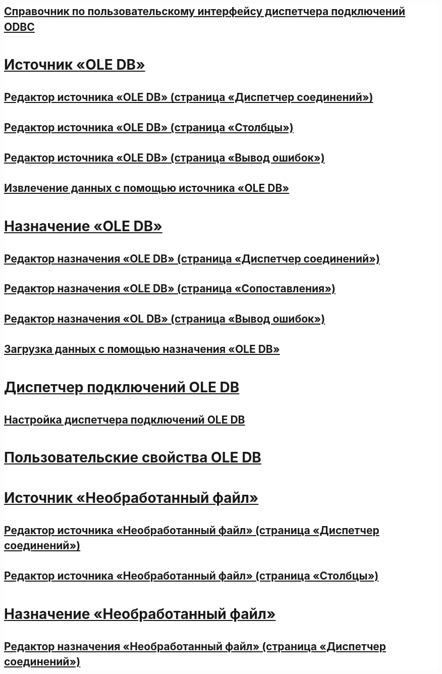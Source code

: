 ## [Справочник по пользовательскому интерфейсу диспетчера подключений ODBC](../odbc-connection-manager-ui-reference.md)
# [Источник «OLE DB»](ole-db-source.md)
## [Редактор источника «OLE DB» (страница «Диспетчер соединений»)](../ole-db-source-editor-connection-manager-page.md)
## [Редактор источника «OLE DB» (страница «Столбцы»)](../ole-db-source-editor-columns-page.md)
## [Редактор источника «OLE DB» (страница «Вывод ошибок»)](../ole-db-source-editor-error-output-page.md)
## [Извлечение данных с помощью источника «OLE DB»](extract-data-by-using-the-ole-db-source.md)
# [Назначение «OLE DB»](ole-db-destination.md)
## [Редактор назначения «OLE DB» (страница «Диспетчер соединений»)](../ole-db-destination-editor-connection-manager-page.md)
## [Редактор назначения «OLE DB» (страница «Сопоставления»)](../ole-db-destination-editor-mappings-page.md)
## [Редактор назначения «OL DB» (страница «Вывод ошибок»)](../ole-db-destination-editor-error-output-page.md)
## [Загрузка данных с помощью назначения «OLE DB»](load-data-by-using-the-ole-db-destination.md)
# [Диспетчер подключений OLE DB](../connection-manager/ole-db-connection-manager.md)
## [Настройка диспетчера подключений OLE DB](../configure-ole-db-connection-manager.md)
# [Пользовательские свойства OLE DB](ole-db-custom-properties.md)
# [Источник «Необработанный файл»](raw-file-source.md)
## [Редактор источника «Необработанный файл» (страница «Диспетчер соединений»)](../raw-file-source-editor-connection-manager-page.md)
## [Редактор источника «Необработанный файл» (страница «Столбцы»)](../raw-file-source-editor-columns-page.md)
# [Назначение «Необработанный файл»](raw-file-destination.md)
## [Редактор назначения «Необработанный файл» (страница «Диспетчер соединений»)](../raw-file-destination-editor-connection-manager-page.md)